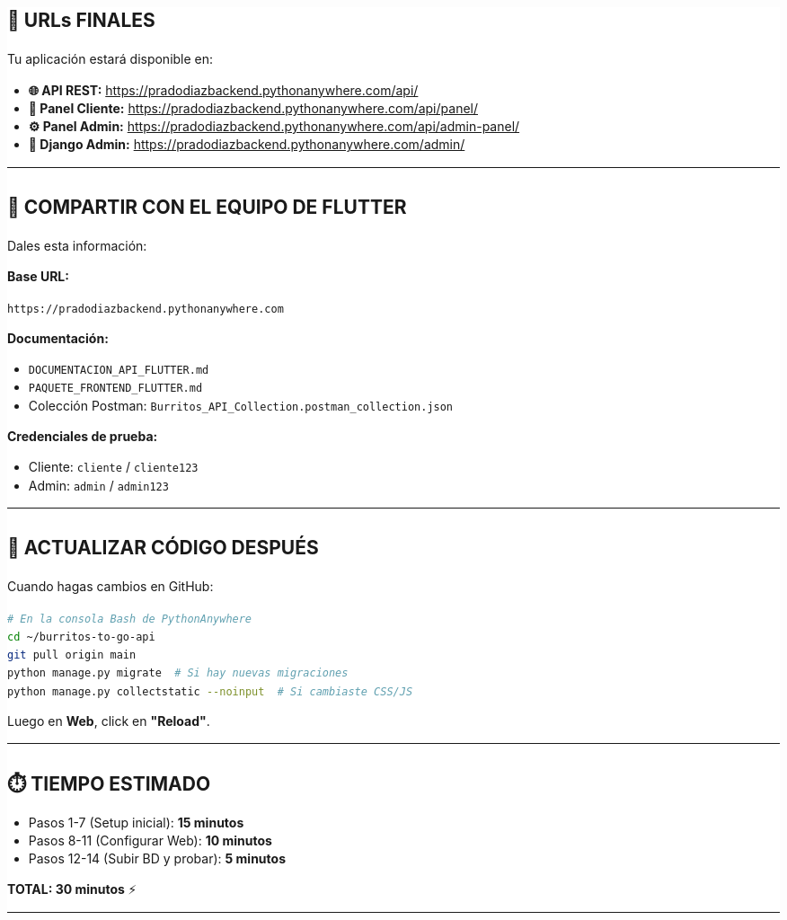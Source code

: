 
## 🎉 URLs FINALES

Tu aplicación estará disponible en:

- **🌐 API REST:** https://pradodiazbackend.pythonanywhere.com/api/
- **👤 Panel Cliente:** https://pradodiazbackend.pythonanywhere.com/api/panel/
- **⚙️ Panel Admin:** https://pradodiazbackend.pythonanywhere.com/api/admin-panel/
- **🔧 Django Admin:** https://pradodiazbackend.pythonanywhere.com/admin/

---

## 📱 COMPARTIR CON EL EQUIPO DE FLUTTER

Dales esta información:

**Base URL:**
```
https://pradodiazbackend.pythonanywhere.com
```

**Documentación:**
- `DOCUMENTACION_API_FLUTTER.md`
- `PAQUETE_FRONTEND_FLUTTER.md`
- Colección Postman: `Burritos_API_Collection.postman_collection.json`

**Credenciales de prueba:**
- Cliente: `cliente` / `cliente123`
- Admin: `admin` / `admin123`

---

## 🔄 ACTUALIZAR CÓDIGO DESPUÉS

Cuando hagas cambios en GitHub:

```bash
# En la consola Bash de PythonAnywhere
cd ~/burritos-to-go-api
git pull origin main
python manage.py migrate  # Si hay nuevas migraciones
python manage.py collectstatic --noinput  # Si cambiaste CSS/JS
```

Luego en **Web**, click en **"Reload"**.

---

## ⏱️ TIEMPO ESTIMADO

- Pasos 1-7 (Setup inicial): **15 minutos**
- Pasos 8-11 (Configurar Web): **10 minutos**
- Pasos 12-14 (Subir BD y probar): **5 minutos**

**TOTAL: 30 minutos** ⚡

---